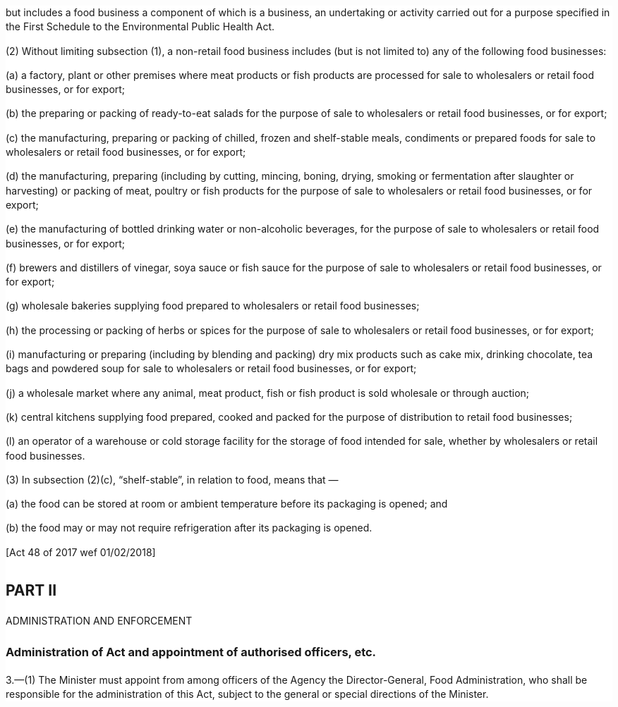 but includes a food business a component of which is a business, an undertaking or activity carried out for a purpose specified in the First Schedule to the Environmental Public Health Act.

(2) Without limiting subsection (1), a non-retail food business includes (but is not limited to) any of the following food businesses:

(a) a factory, plant or other premises where meat products or fish products are processed for sale to wholesalers or retail food businesses, or for export;

(b) the preparing or packing of ready-to-eat salads for the purpose of sale to wholesalers or retail food businesses, or for export;

(c) the manufacturing, preparing or packing of chilled, frozen and shelf-stable meals, condiments or prepared foods for sale to wholesalers or retail food businesses, or for export;

(d) the manufacturing, preparing (including by cutting, mincing, boning, drying, smoking or fermentation after slaughter or harvesting) or packing of meat, poultry or fish products for the purpose of sale to wholesalers or retail food businesses, or for export;

(e) the manufacturing of bottled drinking water or non-alcoholic beverages, for the purpose of sale to wholesalers or retail food businesses, or for export;

(f) brewers and distillers of vinegar, soya sauce or fish sauce for the purpose of sale to wholesalers or retail food businesses, or for export;

(g) wholesale bakeries supplying food prepared to wholesalers or retail food businesses;

(h) the processing or packing of herbs or spices for the purpose of sale to wholesalers or retail food businesses, or for export;

(i) manufacturing or preparing (including by blending and packing) dry mix products such as cake mix, drinking chocolate, tea bags and powdered soup for sale to wholesalers or retail food businesses, or for export;

(j) a wholesale market where any animal, meat product, fish or fish product is sold wholesale or through auction;

(k) central kitchens supplying food prepared, cooked and packed for the purpose of distribution to retail food businesses;

(l) an operator of a warehouse or cold storage facility for the storage of food intended for sale, whether by wholesalers or retail food businesses.

(3) In subsection (2)(c), “shelf-stable”, in relation to food, means that —

(a) the food can be stored at room or ambient temperature before its packaging is opened; and

(b) the food may or may not require refrigeration after its packaging is opened.

[Act 48 of 2017 wef 01/02/2018]

## PART II

ADMINISTRATION AND ENFORCEMENT

### Administration of Act and appointment of authorised officers, etc.

3\.—(1) The Minister must appoint from among officers of the Agency the Director-General, Food Administration, who shall be responsible for the administration of this Act, subject to the general or special directions of the Minister.
